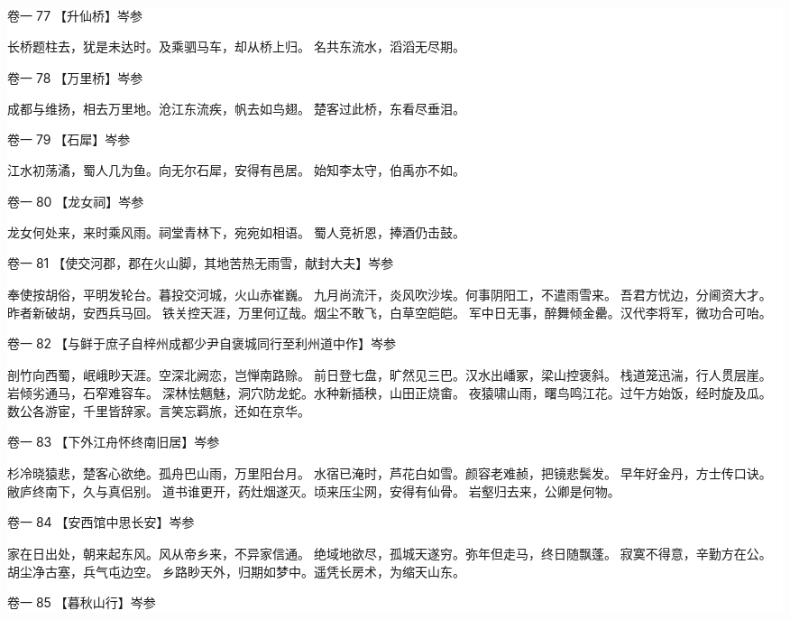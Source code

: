 
   卷一  77 【升仙桥】岑参 

长桥题柱去，犹是未达时。及乘驷马车，却从桥上归。
名共东流水，滔滔无尽期。 

   卷一  78 【万里桥】岑参 

成都与维扬，相去万里地。沧江东流疾，帆去如鸟翅。
楚客过此桥，东看尽垂泪。 

   卷一  79 【石犀】岑参 

江水初荡潏，蜀人几为鱼。向无尔石犀，安得有邑居。
始知李太守，伯禹亦不如。



   卷一  80 【龙女祠】岑参 

龙女何处来，来时乘风雨。祠堂青林下，宛宛如相语。
蜀人竞祈恩，捧酒仍击鼓。



   卷一  81 【使交河郡，郡在火山脚，其地苦热无雨雪，献封大夫】岑参 

奉使按胡俗，平明发轮台。暮投交河城，火山赤崔巍。
九月尚流汗，炎风吹沙埃。何事阴阳工，不遣雨雪来。
吾君方忧边，分阃资大才。昨者新破胡，安西兵马回。
铁关控天涯，万里何辽哉。烟尘不敢飞，白草空皑皑。
军中日无事，醉舞倾金罍。汉代李将军，微功合可咍。



   卷一  82 【与鲜于庶子自梓州成都少尹自褒城同行至利州道中作】岑参 

剖竹向西蜀，岷峨眇天涯。空深北阙恋，岂惮南路赊。
前日登七盘，旷然见三巴。汉水出嶓冢，梁山控褒斜。
栈道笼迅湍，行人贯层崖。岩倾劣通马，石窄难容车。
深林怯魑魅，洞穴防龙蛇。水种新插秧，山田正烧畬。
夜猿啸山雨，曙鸟鸣江花。过午方始饭，经时旋及瓜。
数公各游宦，千里皆辞家。言笑忘羁旅，还如在京华。 

   卷一  83 【下外江舟怀终南旧居】岑参 

杉冷晓猿悲，楚客心欲绝。孤舟巴山雨，万里阳台月。
水宿已淹时，芦花白如雪。颜容老难赪，把镜悲鬓发。
早年好金丹，方士传口诀。敝庐终南下，久与真侣别。
道书谁更开，药灶烟遂灭。顷来压尘网，安得有仙骨。
岩壑归去来，公卿是何物。 

   卷一  84 【安西馆中思长安】岑参 

家在日出处，朝来起东风。风从帝乡来，不异家信通。
绝域地欲尽，孤城天遂穷。弥年但走马，终日随飘蓬。
寂寞不得意，辛勤方在公。胡尘净古塞，兵气屯边空。
乡路眇天外，归期如梦中。遥凭长房术，为缩天山东。



   卷一  85 【暮秋山行】岑参 
